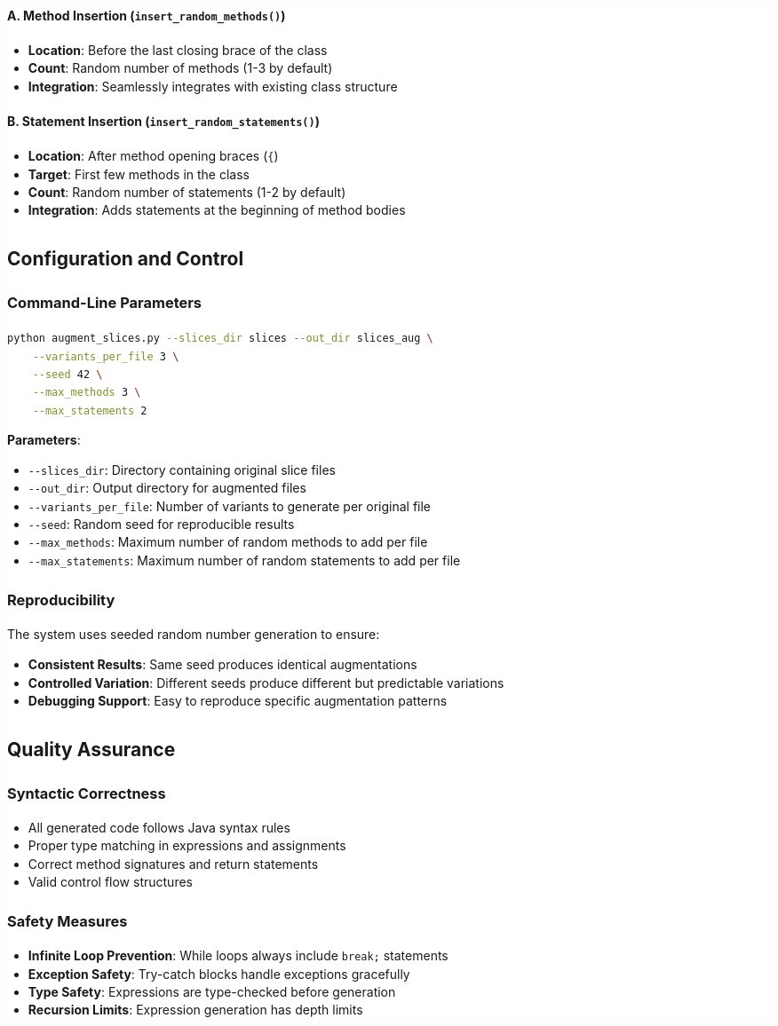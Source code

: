 #### A. Method Insertion (`insert_random_methods()`)
- **Location**: Before the last closing brace of the class
- **Count**: Random number of methods (1-3 by default)
- **Integration**: Seamlessly integrates with existing class structure

#### B. Statement Insertion (`insert_random_statements()`)
- **Location**: After method opening braces (`{`)
- **Target**: First few methods in the class
- **Count**: Random number of statements (1-2 by default)
- **Integration**: Adds statements at the beginning of method bodies

## Configuration and Control

### Command-Line Parameters

```bash
python augment_slices.py --slices_dir slices --out_dir slices_aug \
    --variants_per_file 3 \
    --seed 42 \
    --max_methods 3 \
    --max_statements 2
```

**Parameters**:
- `--slices_dir`: Directory containing original slice files
- `--out_dir`: Output directory for augmented files
- `--variants_per_file`: Number of variants to generate per original file
- `--seed`: Random seed for reproducible results
- `--max_methods`: Maximum number of random methods to add per file
- `--max_statements`: Maximum number of random statements to add per file

### Reproducibility

The system uses seeded random number generation to ensure:
- **Consistent Results**: Same seed produces identical augmentations
- **Controlled Variation**: Different seeds produce different but predictable variations
- **Debugging Support**: Easy to reproduce specific augmentation patterns

## Quality Assurance

### Syntactic Correctness
- All generated code follows Java syntax rules
- Proper type matching in expressions and assignments
- Correct method signatures and return statements
- Valid control flow structures

### Safety Measures
- **Infinite Loop Prevention**: While loops always include `break;` statements
- **Exception Safety**: Try-catch blocks handle exceptions gracefully
- **Type Safety**: Expressions are type-checked before generation
- **Recursion Limits**: Expression generation has depth limits
